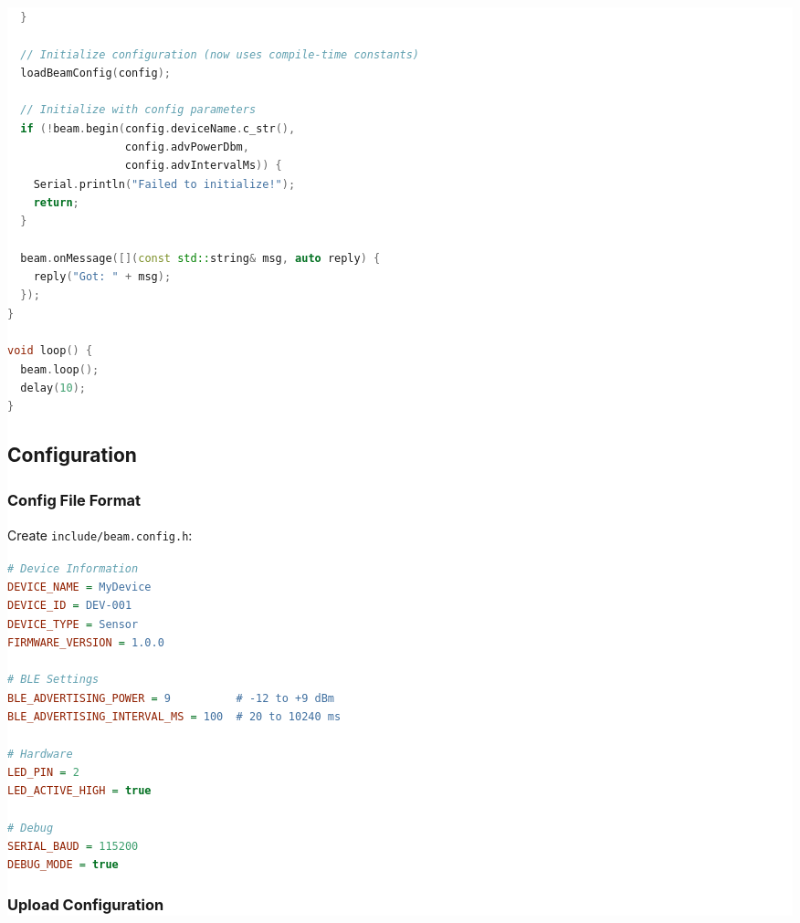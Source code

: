 ```cpp
  }
  
  // Initialize configuration (now uses compile-time constants)
  loadBeamConfig(config);
  
  // Initialize with config parameters
  if (!beam.begin(config.deviceName.c_str(), 
                  config.advPowerDbm, 
                  config.advIntervalMs)) {
    Serial.println("Failed to initialize!");
    return;
  }
  
  beam.onMessage([](const std::string& msg, auto reply) {
    reply("Got: " + msg);
  });
}

void loop() {
  beam.loop();
  delay(10);
}
```

## Configuration

### Config File Format

Create `include/beam.config.h`:

```ini
# Device Information
DEVICE_NAME = MyDevice
DEVICE_ID = DEV-001
DEVICE_TYPE = Sensor
FIRMWARE_VERSION = 1.0.0

# BLE Settings
BLE_ADVERTISING_POWER = 9          # -12 to +9 dBm
BLE_ADVERTISING_INTERVAL_MS = 100  # 20 to 10240 ms

# Hardware
LED_PIN = 2
LED_ACTIVE_HIGH = true

# Debug
SERIAL_BAUD = 115200
DEBUG_MODE = true
```

### Upload Configuration
